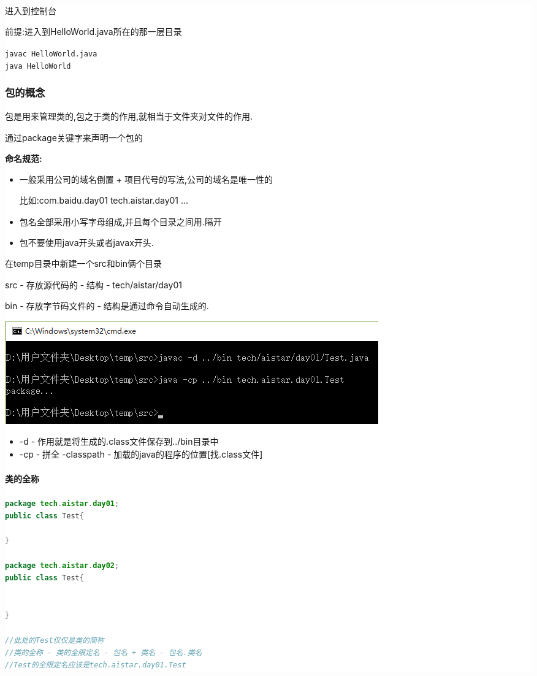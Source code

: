 进入到控制台

前提:进入到HelloWorld.java所在的那一层目录

~~~
javac HelloWorld.java
java HelloWorld
~~~



### 包的概念

包是用来管理类的,包之于类的作用,就相当于文件夹对文件的作用.

通过package关键字来声明一个包的

**命名规范:**

* 一般采用公司的域名倒置 + 项目代号的写法,公司的域名是唯一性的

  比如:com.baidu.day01   tech.aistar.day01 ...

* 包名全部采用小写字母组成,并且每个目录之间用.隔开
* 包不要使用java开头或者javax开头.

在temp目录中新建一个src和bin俩个目录

src - 存放源代码的  - 结构 - tech/aistar/day01

bin - 存放字节码文件的 - 结构是通过命令自动生成的.

![alt](javac.png) 

- -d - 作用就是将生成的.class文件保存到../bin目录中
- -cp - 拼全 -classpath - 加载的java的程序的位置[找.class文件]



#### 类的全称

~~~java
package tech.aistar.day01;
public class Test{
    
}

package tech.aistar.day02;
public class Test{
    
    
}

//此处的Test仅仅是类的简称
//类的全称 - 类的全限定名 - 包名 + 类名 - 包名.类名
//Test的全限定名应该是tech.aistar.day01.Test
~~~
